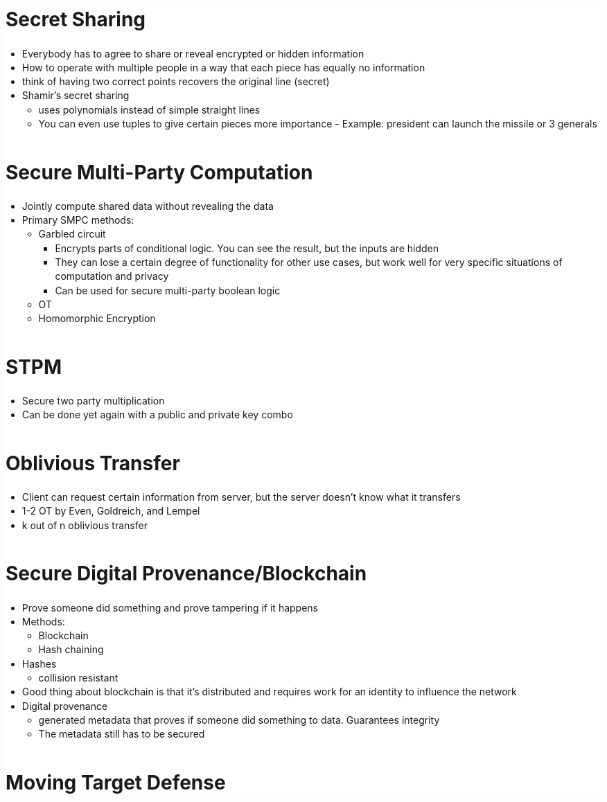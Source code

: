 # Secret Sharing

- Everybody has to agree to share or reveal encrypted or hidden information
- How to operate with multiple people in a way that each piece has equally no information
- think of having two correct points recovers the original line (secret)
- Shamir’s secret sharing
    - uses polynomials instead of simple straight lines
    - You can even use tuples to give certain pieces more importance - Example: president can launch the missile or 3 generals

# Secure Multi-Party Computation

- Jointly compute shared data without revealing the data
- Primary SMPC methods:
    - Garbled circuit
        - Encrypts parts of conditional logic.  You can see the result, but the inputs are hidden
        - They can lose a certain degree of functionality for other use cases, but work well for very specific situations of computation and privacy
        - Can be used for secure multi-party boolean logic
    - OT
    - Homomorphic Encryption

# STPM

- Secure two party multiplication
- Can be done yet again with a public and private key combo

# Oblivious Transfer

- Client can request certain information from server, but the server doesn’t know what it transfers
- 1-2 OT by Even, Goldreich, and Lempel
- k out of n oblivious transfer

# Secure Digital Provenance/Blockchain

- Prove someone did something and prove tampering if it happens
- Methods:
    - Blockchain
    - Hash chaining
- Hashes
    - collision resistant
- Good thing about blockchain is that it’s distributed and requires work for an identity to influence the network
- Digital provenance
    - generated metadata that proves if someone did something to data.  Guarantees integrity
    - The metadata still has to be secured

# Moving Target Defense
